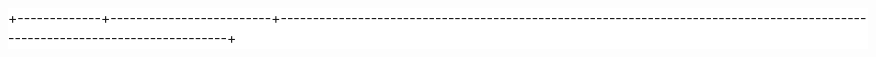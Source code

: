 +-------------+-------------------------+-----------------------------------------------------------------------------------------------------------------------------+





